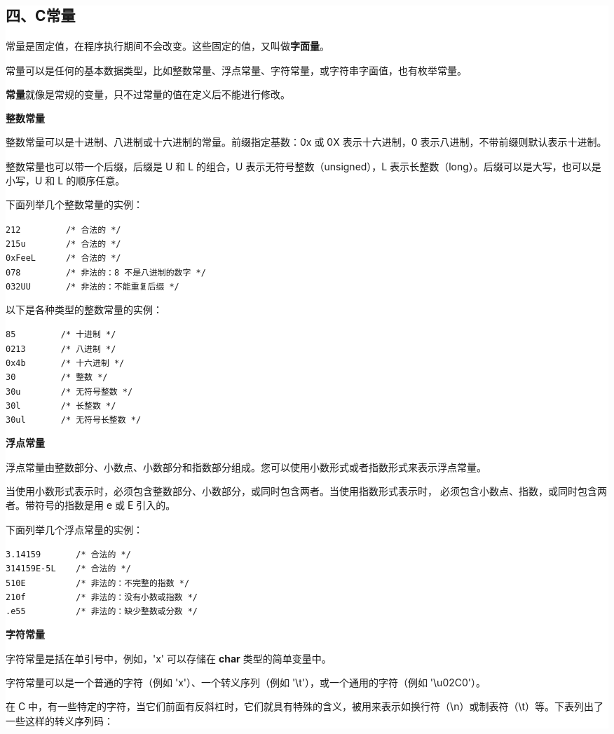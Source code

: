 

## 四、C常量

常量是固定值，在程序执行期间不会改变。这些固定的值，又叫做**字面量**。

常量可以是任何的基本数据类型，比如整数常量、浮点常量、字符常量，或字符串字面值，也有枚举常量。

**常量**就像是常规的变量，只不过常量的值在定义后不能进行修改。

**整数常量**

整数常量可以是十进制、八进制或十六进制的常量。前缀指定基数：0x 或 0X 表示十六进制，0 表示八进制，不带前缀则默认表示十进制。

整数常量也可以带一个后缀，后缀是 U 和 L 的组合，U 表示无符号整数（unsigned），L 表示长整数（long）。后缀可以是大写，也可以是小写，U 和 L 的顺序任意。

下面列举几个整数常量的实例：

```
212         /* 合法的 */
215u        /* 合法的 */
0xFeeL      /* 合法的 */
078         /* 非法的：8 不是八进制的数字 */
032UU       /* 非法的：不能重复后缀 */
```

以下是各种类型的整数常量的实例：

```
85         /* 十进制 */
0213       /* 八进制 */
0x4b       /* 十六进制 */
30         /* 整数 */
30u        /* 无符号整数 */
30l        /* 长整数 */
30ul       /* 无符号长整数 */
```

**浮点常量**

浮点常量由整数部分、小数点、小数部分和指数部分组成。您可以使用小数形式或者指数形式来表示浮点常量。

当使用小数形式表示时，必须包含整数部分、小数部分，或同时包含两者。当使用指数形式表示时， 必须包含小数点、指数，或同时包含两者。带符号的指数是用 e 或 E 引入的。

下面列举几个浮点常量的实例：

```
3.14159       /* 合法的 */
314159E-5L    /* 合法的 */
510E          /* 非法的：不完整的指数 */
210f          /* 非法的：没有小数或指数 */
.e55          /* 非法的：缺少整数或分数 */
```

**字符常量**

字符常量是括在单引号中，例如，'x' 可以存储在 **char** 类型的简单变量中。

字符常量可以是一个普通的字符（例如 'x'）、一个转义序列（例如 '\t'），或一个通用的字符（例如 '\u02C0'）。

在 C 中，有一些特定的字符，当它们前面有反斜杠时，它们就具有特殊的含义，被用来表示如换行符（\n）或制表符（\t）等。下表列出了一些这样的转义序列码：
